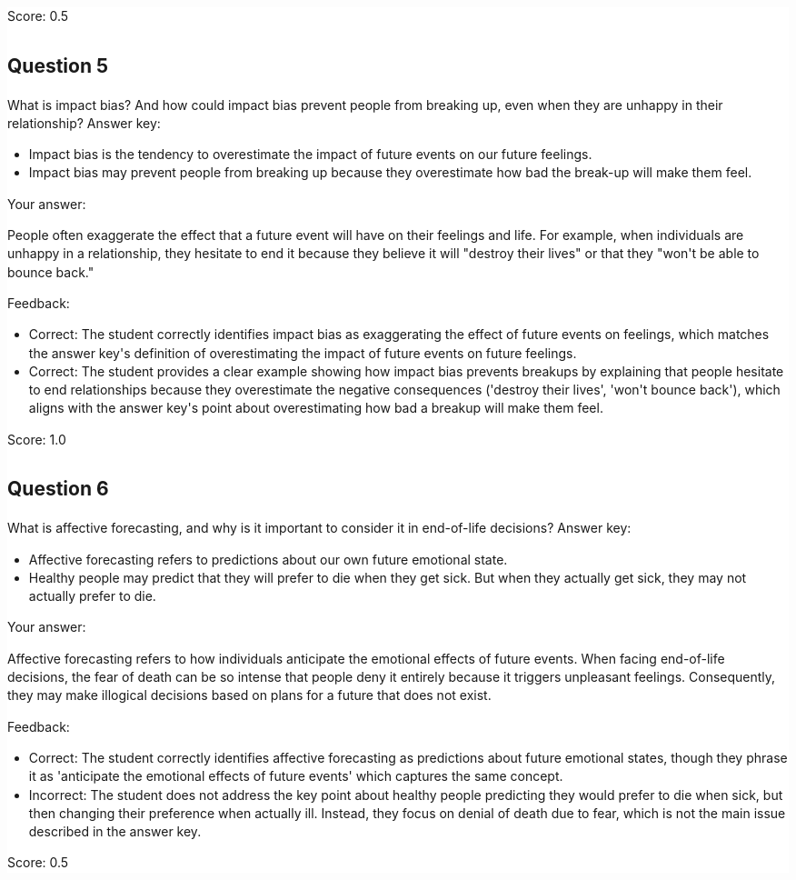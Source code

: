 Score: 0.5

## Question 5
            
What is impact bias? And how could impact bias prevent people from breaking up, even when they are unhappy in their relationship?
Answer key:

- Impact bias is the tendency to overestimate the impact of future events on our future feelings.
- Impact bias may prevent people from breaking up because they overestimate how bad the break-up will make them feel.

Your answer:

People often exaggerate the effect that a future event will have on their feelings and life. For example, when individuals are unhappy in a relationship, they hesitate to end it because they believe it will "destroy their lives" or that they "won't be able to bounce back."

Feedback:

- Correct: The student correctly identifies impact bias as exaggerating the effect of future events on feelings, which matches the answer key's definition of overestimating the impact of future events on future feelings.
- Correct: The student provides a clear example showing how impact bias prevents breakups by explaining that people hesitate to end relationships because they overestimate the negative consequences ('destroy their lives', 'won't bounce back'), which aligns with the answer key's point about overestimating how bad a breakup will make them feel.

Score: 1.0

## Question 6
            
What is affective forecasting, and why is it important to consider it in end-of-life decisions?
Answer key:

- Affective forecasting refers to predictions about our own future emotional state.
- Healthy people may predict that they will prefer to die when they get sick. But when they actually get sick, they may not actually prefer to die.

Your answer:

Affective forecasting refers to how individuals anticipate the emotional effects of future events. When facing end-of-life decisions, the fear of death can be so intense that people deny it entirely because it triggers unpleasant feelings. Consequently, they may make illogical decisions based on plans for a future that does not exist.

Feedback:

- Correct: The student correctly identifies affective forecasting as predictions about future emotional states, though they phrase it as 'anticipate the emotional effects of future events' which captures the same concept.
- Incorrect: The student does not address the key point about healthy people predicting they would prefer to die when sick, but then changing their preference when actually ill. Instead, they focus on denial of death due to fear, which is not the main issue described in the answer key.

Score: 0.5
